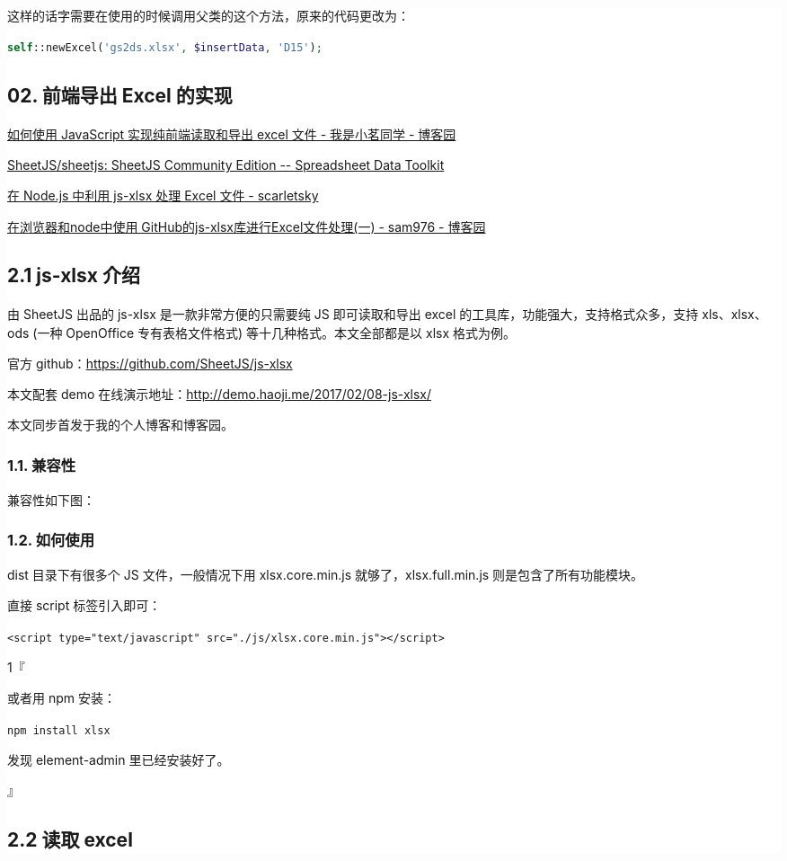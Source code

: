 这样的话字需要在使用的时候调用父类的这个方法，原来的代码更改为：

```php
self::newExcel('gs2ds.xlsx', $insertData, 'D15');
```

## 02. 前端导出 Excel 的实现

[如何使用 JavaScript 实现纯前端读取和导出 excel 文件 - 我是小茗同学 - 博客园](https://www.cnblogs.com/liuxianan/p/js-excel.html)

[SheetJS/sheetjs: SheetJS Community Edition -- Spreadsheet Data Toolkit](https://github.com/SheetJS/sheetjs)

[在 Node.js 中利用 js-xlsx 处理 Excel 文件 - scarletsky](https://scarletsky.github.io/2016/01/30/nodejs-process-excel/)

[在浏览器和node中使用 GitHub的js-xlsx库进行Excel文件处理(一) - sam976 - 博客园](https://www.cnblogs.com/sam976/p/5762285.html)

## 2.1 js-xlsx 介绍

由 SheetJS 出品的 js-xlsx 是一款非常方便的只需要纯 JS 即可读取和导出 excel 的工具库，功能强大，支持格式众多，支持 xls、xlsx、ods (一种 OpenOffice 专有表格文件格式) 等十几种格式。本文全部都是以 xlsx 格式为例。

官方 github：https://github.com/SheetJS/js-xlsx

本文配套 demo 在线演示地址：http://demo.haoji.me/2017/02/08-js-xlsx/

本文同步首发于我的个人博客和博客园。

### 1.1. 兼容性

兼容性如下图：

### 1.2. 如何使用

dist 目录下有很多个 JS 文件，一般情况下用 xlsx.core.min.js 就够了，xlsx.full.min.js 则是包含了所有功能模块。

直接 script 标签引入即可：

```
<script type="text/javascript" src="./js/xlsx.core.min.js"></script>
```

1『

或者用 npm 安装：

```
npm install xlsx
```

发现 element-admin 里已经安装好了。

』

## 2.2 读取 excel
